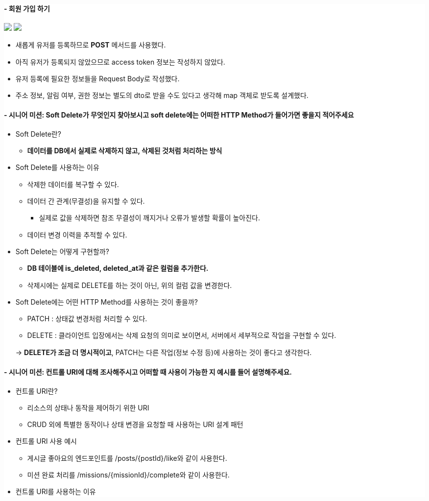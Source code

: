 #### - 회원 가입 하기

<img src = "https://velog.velcdn.com/images/sm011212/post/0bfc757f-dea8-4261-9192-5887ed9a6bc5/image.png" width = "500">

<img src = "https://velog.velcdn.com/images/sm011212/post/d2bbd339-fa6e-45a3-9ab8-edd6fa41de10/image.png" width = "500">

- 새롭게 유저를 등록하므로 **POST** 메서드를 사용했다.

- 아직 유저가 등록되지 않았으므로 access token 정보는 작성하지 않았다.

- 유저 등록에 필요한 정보들을 Request Body로 작성했다.

- 주소 정보, 알림 여부, 권한 정보는 별도의 dto로 받을 수도 있다고 생각해 map 객체로 받도록 설계했다.

#### - 시니어 미션: Soft Delete가 무엇인지 찾아보시고 soft delete에는 어떠한 HTTP Method가 들어가면 좋을지 적어주세요

- Soft Delete란?

    - **데이터를 DB에서 실제로 삭제하지 않고, 삭제된 것처럼 처리하는 방식**

- Soft Delete를 사용하는 이유

    - 삭제한 데이터를 복구할 수 있다.

    - 데이터 간 관계(무결성)을 유지할 수 있다.

        - 실제로 값을 삭제하면 참조 무결성이 깨지거나 오류가 발생할 확률이 높아진다.

    - 데이터 변경 이력을 추적할 수 있다.

- Soft Delete는 어떻게 구현할까?

    - **DB 테이블에 is_deleted, deleted_at과 같은 컬럼을 추가한다.**

    - 삭제시에는 실제로 DELETE를 하는 것이 아닌, 위의 컬럼 값을 변경한다.

- Soft Delete에는 어떤 HTTP Method를 사용하는 것이 좋을까?

    - PATCH : 상태값 변경처럼 처리할 수 있다.

    - DELETE : 클라이언트 입장에서는 삭제 요청의 의미로 보이면서, 서버에서 세부적으로 작업을 구현할 수 있다.

  -> **DELETE가 조금 더 명시적이고**, PATCH는 다른 작업(정보 수정 등)에 사용하는 것이 좋다고 생각한다.

#### - 시니어 미션: 컨트롤 URI에 대해 조사해주시고 어떠할 때 사용이 가능한 지 예시를 들어 설명해주세요.

- 컨트롤 URI란?

    - 리소스의 상태나 동작을 제어하기 위한 URI

    - CRUD 외에 특별한 동작이나 상태 변경을 요청할 때 사용하는 URI 설계 패턴

- 컨트롤 URI 사용 예시

    - 게시글 좋아요의 엔드포인트를 /posts/{postId}/like와 같이 사용한다.

    - 미션 완료 처리를 /missions/{missionId}/complete와 같이 사용한다.

- 컨트롤 URI를 사용하는 이유
